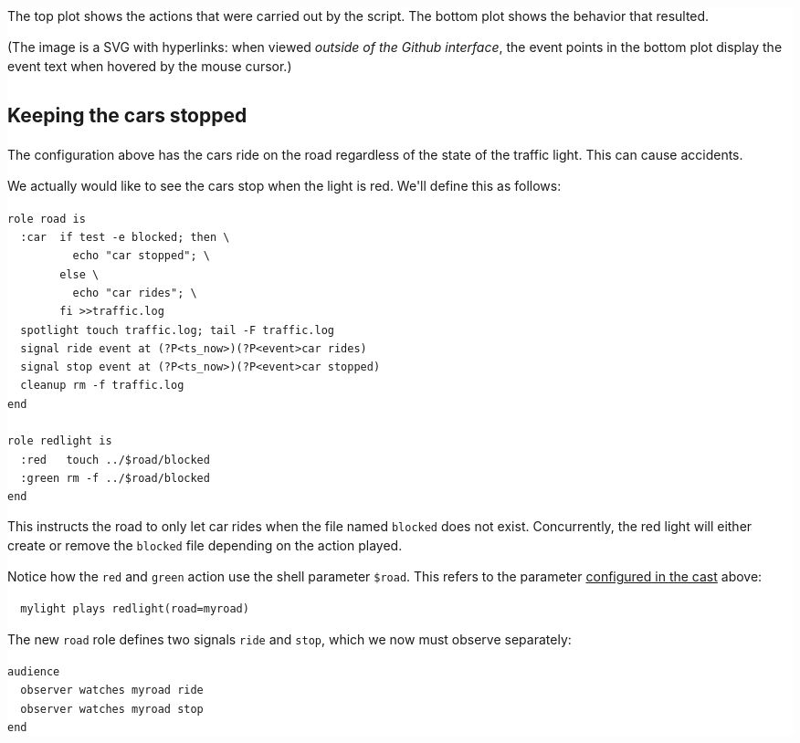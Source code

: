 The top plot shows the actions that were carried out by the script.
The bottom plot shows the behavior that resulted.

(The image is a SVG with hyperlinks: when viewed *outside of the
Github interface*, the event points in the bottom plot display the
event text when hovered by the mouse cursor.)

## Keeping the cars stopped

The configuration above has the cars ride on the road regardless of
the state of the traffic light. This can cause accidents.

We actually would like to see the cars stop when the light is
red. We'll define this as follows:

```
role road is
  :car  if test -e blocked; then \
          echo "car stopped"; \
        else \
          echo "car rides"; \
        fi >>traffic.log
  spotlight touch traffic.log; tail -F traffic.log
  signal ride event at (?P<ts_now>)(?P<event>car rides)
  signal stop event at (?P<ts_now>)(?P<event>car stopped)
  cleanup rm -f traffic.log
end

role redlight is
  :red   touch ../$road/blocked
  :green rm -f ../$road/blocked
end
```

This instructs the road to only let car rides when the file named
`blocked` does not exist. Concurrently, the red light will either
create or remove the `blocked` file depending on the action played.

Notice how the `red` and `green` action use the shell parameter
`$road`. This refers to the parameter [configured in the cast](#Cast)
above:

```
  mylight plays redlight(road=myroad)
```

The new `road` role defines two signals `ride` and `stop`, which we
now must observe separately:

```
audience
  observer watches myroad ride
  observer watches myroad stop
end
```
